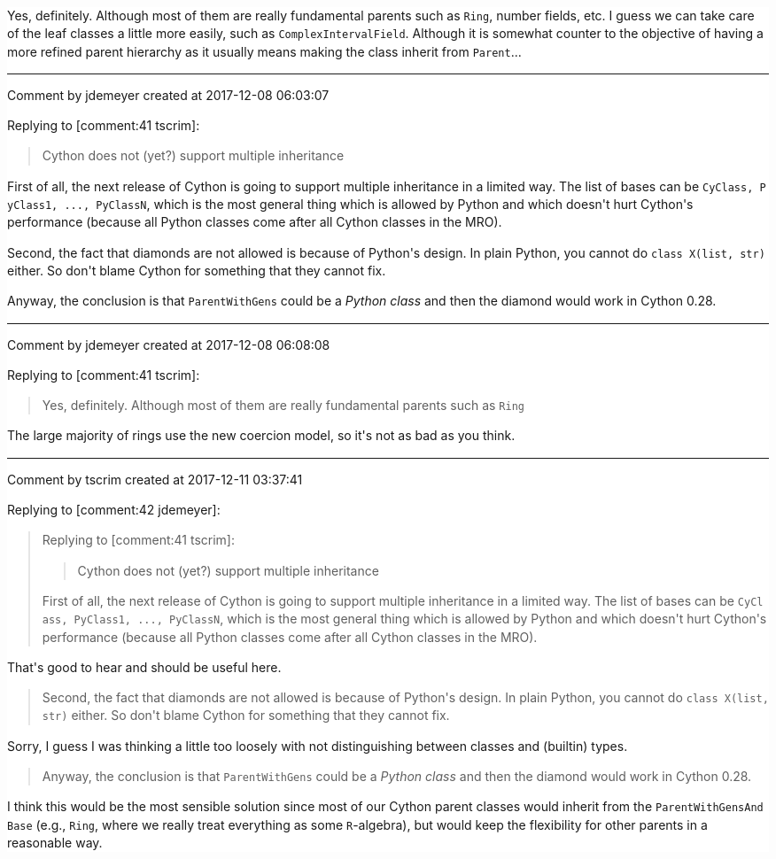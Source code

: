 Yes, definitely. Although most of them are really fundamental parents such as `Ring`, number fields, etc. I guess we can take care of the leaf classes a little more easily, such as `ComplexIntervalField`. Although it is somewhat counter to the objective of having a more refined parent hierarchy as it usually means making the class inherit from `Parent`...


---

Comment by jdemeyer created at 2017-12-08 06:03:07

Replying to [comment:41 tscrim]:
> Cython does not (yet?) support multiple inheritance

First of all, the next release of Cython is going to support multiple inheritance in a limited way. The list of bases can be `CyClass, PyClass1, ..., PyClassN`, which is the most general thing which is allowed by Python and which doesn't hurt Cython's performance (because all Python classes come after all Cython classes in the MRO).

Second, the fact that diamonds are not allowed is because of Python's design. In plain Python, you cannot do `class X(list, str)` either. So don't blame Cython for something that they cannot fix.

Anyway, the conclusion is that `ParentWithGens` could be a _Python class_ and then the diamond would work in Cython 0.28.


---

Comment by jdemeyer created at 2017-12-08 06:08:08

Replying to [comment:41 tscrim]:
> Yes, definitely. Although most of them are really fundamental parents such as `Ring`

The large majority of rings use the new coercion model, so it's not as bad as you think.


---

Comment by tscrim created at 2017-12-11 03:37:41

Replying to [comment:42 jdemeyer]:
> Replying to [comment:41 tscrim]:
> > Cython does not (yet?) support multiple inheritance
> 
> First of all, the next release of Cython is going to support multiple inheritance in a limited way. The list of bases can be `CyClass, PyClass1, ..., PyClassN`, which is the most general thing which is allowed by Python and which doesn't hurt Cython's performance (because all Python classes come after all Cython classes in the MRO).

That's good to hear and should be useful here.

> Second, the fact that diamonds are not allowed is because of Python's design. In plain Python, you cannot do `class X(list, str)` either. So don't blame Cython for something that they cannot fix.

Sorry, I guess I was thinking a little too loosely with not distinguishing between classes and (builtin) types.

> Anyway, the conclusion is that `ParentWithGens` could be a _Python class_ and then the diamond would work in Cython 0.28.

I think this would be the most sensible solution since most of our Cython parent classes would inherit from the `ParentWithGensAndBase` (e.g., `Ring`, where we really treat everything as some `R`-algebra), but would keep the flexibility for other parents in a reasonable way.
